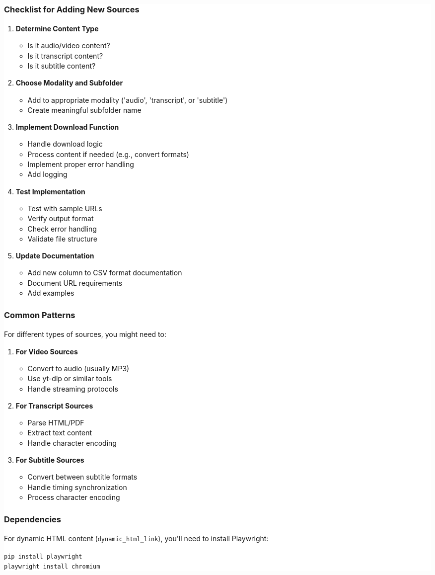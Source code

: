 
### Checklist for Adding New Sources

1. **Determine Content Type**
   - Is it audio/video content?
   - Is it transcript content?
   - Is it subtitle content?

2. **Choose Modality and Subfolder**
   - Add to appropriate modality ('audio', 'transcript', or 'subtitle')
   - Create meaningful subfolder name

3. **Implement Download Function**
   - Handle download logic
   - Process content if needed (e.g., convert formats)
   - Implement proper error handling
   - Add logging

4. **Test Implementation**
   - Test with sample URLs
   - Verify output format
   - Check error handling
   - Validate file structure

5. **Update Documentation**
   - Add new column to CSV format documentation
   - Document URL requirements
   - Add examples

### Common Patterns

For different types of sources, you might need to:

1. **For Video Sources**
   - Convert to audio (usually MP3)
   - Use yt-dlp or similar tools
   - Handle streaming protocols

2. **For Transcript Sources**
   - Parse HTML/PDF
   - Extract text content
   - Handle character encoding

3. **For Subtitle Sources**
   - Convert between subtitle formats
   - Handle timing synchronization
   - Process character encoding

### Dependencies

For dynamic HTML content (`dynamic_html_link`), you'll need to install Playwright:

```bash
pip install playwright
playwright install chromium
```
